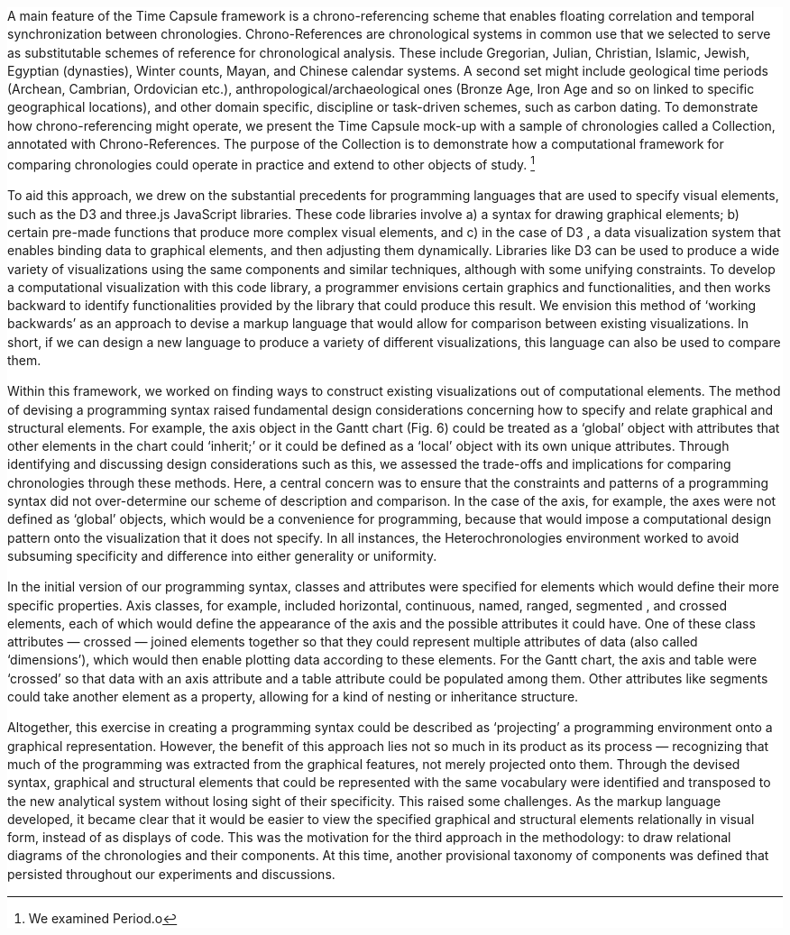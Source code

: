 A main feature of the Time Capsule framework is a chrono-referencing scheme that enables floating correlation and temporal synchronization between chronologies. Chrono-References are chronological systems in common use that we selected to serve as substitutable schemes of reference for chronological analysis. These include Gregorian, Julian, Christian, Islamic, Jewish, Egyptian (dynasties), Winter counts, Mayan, and Chinese calendar systems. A second set might include geological time periods (Archean, Cambrian, Ordovician etc.), anthropological/archaeological ones (Bronze Age, Iron Age and so on linked to specific geographical locations), and other domain specific, discipline or task-driven schemes, such as carbon dating. To demonstrate how chrono-referencing might operate, we present the Time Capsule mock-up with a sample of chronologies called a Collection, annotated with Chrono-References. The purpose of the Collection is to demonstrate how a computational framework for comparing chronologies could operate in practice and extend to other objects of study. [^2]

To aid this approach, we drew on the substantial precedents for programming languages that are used to specify visual elements, such as the D3 and three.js JavaScript libraries. These code libraries involve a) a syntax for drawing graphical elements; b) certain pre-made functions that produce more complex visual elements, and c) in the case of D3 , a data visualization system that enables binding data to graphical elements, and then adjusting them dynamically. Libraries like D3 can be used to produce a wide variety of visualizations using the same components and similar techniques, although with some unifying constraints. To develop a computational visualization with this code library, a programmer envisions certain graphics and functionalities, and then works backward to identify functionalities provided by the library that could produce this result. We envision this method of ‘working backwards’ as an approach to devise a markup language that would allow for comparison between existing visualizations. In short, if we can design a new language to produce a variety of different visualizations, this language can also be used to compare them. 

Within this framework, we worked on finding ways to construct existing visualizations out of computational elements. The method of devising a programming syntax raised fundamental design considerations concerning how to specify and relate graphical and structural elements. For example, the axis object in the Gantt chart (Fig. 6) could be treated as a ‘global’ object with attributes that other elements in the chart could ‘inherit;’ or it could be defined as a ‘local’ object with its own unique attributes. Through identifying and discussing design considerations such as this, we assessed the trade-offs and implications for comparing chronologies through these methods. Here, a central concern was to ensure that the constraints and patterns of a programming syntax did not over-determine our scheme of description and comparison. In the case of the axis, for example, the axes were not defined as ‘global’ objects, which would be a convenience for programming, because that would impose a computational design pattern onto the visualization that it does not specify. In all instances, the Heterochronologies environment worked to avoid subsuming specificity and difference into either generality or uniformity. 

In the initial version of our programming syntax, classes and attributes were specified for elements which would define their more specific properties. Axis classes, for example, included horizontal, continuous, named, ranged, segmented , and crossed elements, each of which would define the appearance of the axis and the possible attributes it could have. One of these class attributes — crossed — joined elements together so that they could represent multiple attributes of data (also called ‘dimensions’), which would then enable plotting data according to these elements. For the Gantt chart, the axis and table were ‘crossed’ so that data with an axis attribute and a table attribute could be populated among them. Other attributes like segments could take another element as a property, allowing for a kind of nesting or inheritance structure. 

Altogether, this exercise in creating a programming syntax could be described as ‘projecting’ a programming environment onto a graphical representation. However, the benefit of this approach lies not so much in its product as its process — recognizing that much of the programming was extracted from the graphical features, not merely projected onto them. Through the devised syntax, graphical and structural elements that could be represented with the same vocabulary were identified and transposed to the new analytical system without losing sight of their specificity. This raised some challenges. As the markup language developed, it became clear that it would be easier to view the specified graphical and structural elements relationally in visual form, instead of as displays of code. This was the motivation for the third approach in the methodology: to draw relational diagrams of the chronologies and their components. At this time, another provisional taxonomy of components was defined that persisted throughout our experiments and discussions. 


[^1]:  A
[^2]:  We examined Period.o
[^3]:  Credit for making a typology of units of
[^4]:  The format of this